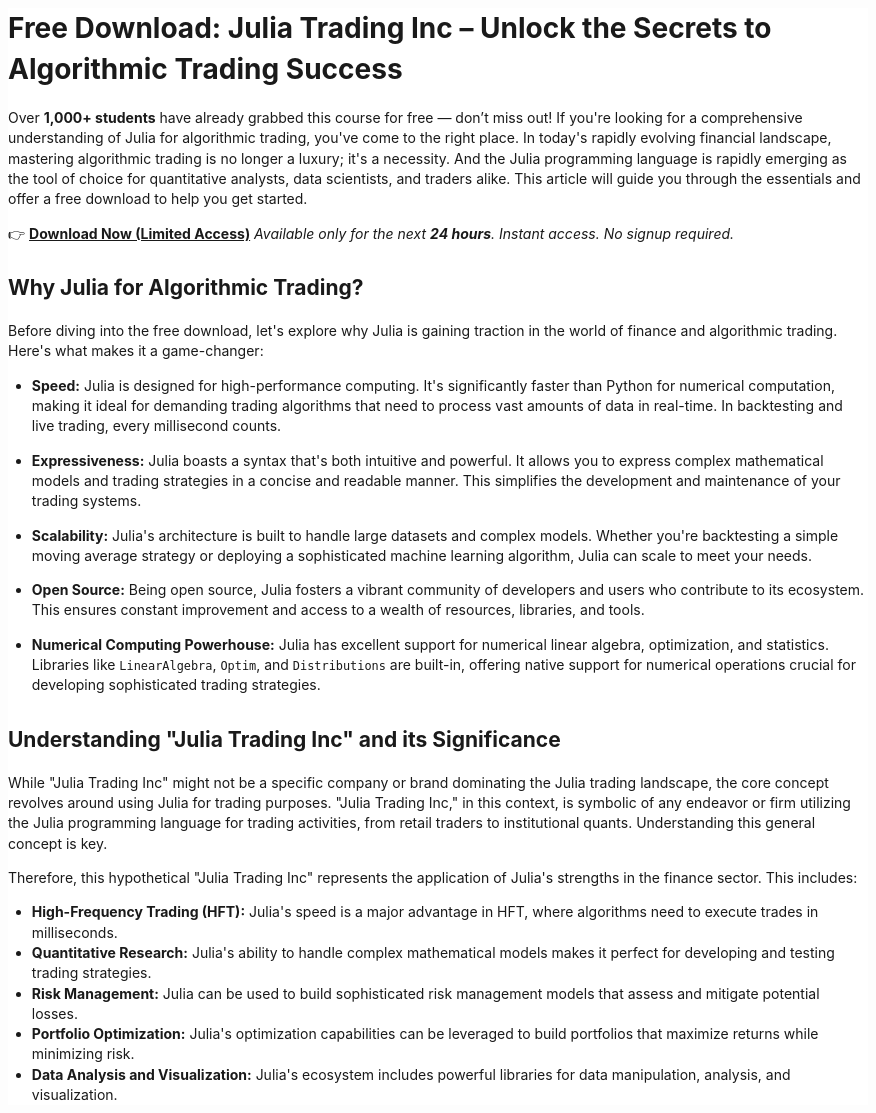 # Free Download: Julia Trading Inc – Unlock the Secrets to Algorithmic Trading Success

Over **1,000+ students** have already grabbed this course for free — don’t miss out! If you're looking for a comprehensive understanding of Julia for algorithmic trading, you've come to the right place. In today's rapidly evolving financial landscape, mastering algorithmic trading is no longer a luxury; it's a necessity. And the Julia programming language is rapidly emerging as the tool of choice for quantitative analysts, data scientists, and traders alike. This article will guide you through the essentials and offer a free download to help you get started.

👉 [**Download Now (Limited Access)**](https://udemywork.com/julia-trading-inc)
_Available only for the next **24 hours**. Instant access. No signup required._

## Why Julia for Algorithmic Trading?

Before diving into the free download, let's explore why Julia is gaining traction in the world of finance and algorithmic trading. Here's what makes it a game-changer:

*   **Speed:** Julia is designed for high-performance computing. It's significantly faster than Python for numerical computation, making it ideal for demanding trading algorithms that need to process vast amounts of data in real-time. In backtesting and live trading, every millisecond counts.

*   **Expressiveness:** Julia boasts a syntax that's both intuitive and powerful. It allows you to express complex mathematical models and trading strategies in a concise and readable manner. This simplifies the development and maintenance of your trading systems.

*   **Scalability:** Julia's architecture is built to handle large datasets and complex models. Whether you're backtesting a simple moving average strategy or deploying a sophisticated machine learning algorithm, Julia can scale to meet your needs.

*   **Open Source:** Being open source, Julia fosters a vibrant community of developers and users who contribute to its ecosystem. This ensures constant improvement and access to a wealth of resources, libraries, and tools.

*   **Numerical Computing Powerhouse:** Julia has excellent support for numerical linear algebra, optimization, and statistics. Libraries like `LinearAlgebra`, `Optim`, and `Distributions` are built-in, offering native support for numerical operations crucial for developing sophisticated trading strategies.

## Understanding "Julia Trading Inc" and its Significance

While "Julia Trading Inc" might not be a specific company or brand dominating the Julia trading landscape, the core concept revolves around using Julia for trading purposes. "Julia Trading Inc," in this context, is symbolic of any endeavor or firm utilizing the Julia programming language for trading activities, from retail traders to institutional quants. Understanding this general concept is key.

Therefore, this hypothetical "Julia Trading Inc" represents the application of Julia's strengths in the finance sector. This includes:

*   **High-Frequency Trading (HFT):** Julia's speed is a major advantage in HFT, where algorithms need to execute trades in milliseconds.
*   **Quantitative Research:** Julia's ability to handle complex mathematical models makes it perfect for developing and testing trading strategies.
*   **Risk Management:** Julia can be used to build sophisticated risk management models that assess and mitigate potential losses.
*   **Portfolio Optimization:** Julia's optimization capabilities can be leveraged to build portfolios that maximize returns while minimizing risk.
*   **Data Analysis and Visualization:** Julia's ecosystem includes powerful libraries for data manipulation, analysis, and visualization.
